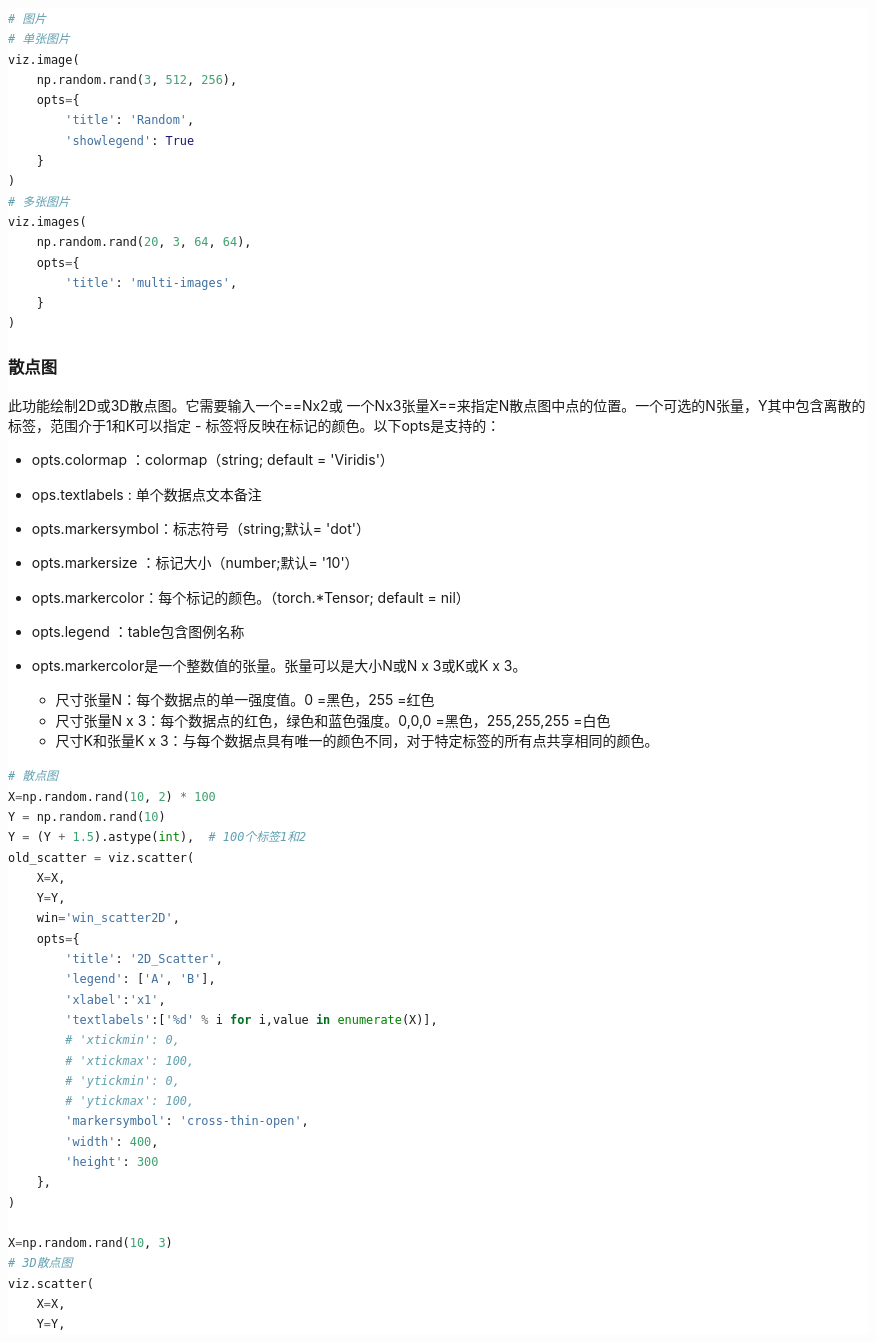 ```python
# 图片
# 单张图片
viz.image(
    np.random.rand(3, 512, 256),
    opts={
        'title': 'Random',
        'showlegend': True
    }
)
# 多张图片
viz.images(
    np.random.rand(20, 3, 64, 64),
    opts={
        'title': 'multi-images',
    }
)

```

### 散点图

此功能绘制2D或3D散点图。它需要输入一个==Nx2或 一个Nx3张量X==来指定N散点图中点的位置。一个可选的N张量，Y其中包含离散的标签，范围介于1和K可以指定 - 标签将反映在标记的颜色。以下opts是支持的：

- opts.colormap ：colormap（string; default = 'Viridis'）
- ops.textlabels : 单个数据点文本备注
- opts.markersymbol：标志符号（string;默认= 'dot'）
- opts.markersize ：标记大小（number;默认= '10'）
- opts.markercolor：每个标记的颜色。（torch.*Tensor; default = nil）
- opts.legend ：table包含图例名称
- opts.markercolor是一个整数值的张量。张量可以是大小N或N x 3或K或K x 3。

	- 尺寸张量N：每个数据点的单一强度值。0 =黑色，255 =红色
	- 尺寸张量N x 3：每个数据点的红色，绿色和蓝色强度。0,0,0 =黑色，255,255,255 =白色
	- 尺寸K和张量K x 3：与每个数据点具有唯一的颜色不同，对于特定标签的所有点共享相同的颜色。

```PYTHON
# 散点图
X=np.random.rand(10, 2) * 100
Y = np.random.rand(10)
Y = (Y + 1.5).astype(int),  # 100个标签1和2
old_scatter = viz.scatter(
    X=X,
    Y=Y,
    win='win_scatter2D',
    opts={
        'title': '2D_Scatter',
        'legend': ['A', 'B'],
        'xlabel':'x1',
        'textlabels':['%d' % i for i,value in enumerate(X)],
        # 'xtickmin': 0,
        # 'xtickmax': 100,
        # 'ytickmin': 0,
        # 'ytickmax': 100,
        'markersymbol': 'cross-thin-open',
        'width': 400,
        'height': 300
    },
)

X=np.random.rand(10, 3)
# 3D散点图
viz.scatter(
    X=X,
    Y=Y,
```